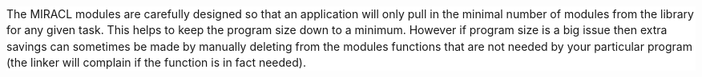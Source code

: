 The MIRACL modules are carefully designed so that an application will only pull in the minimal number of modules from the library for any given task. This helps to keep the program size down to a minimum. However if program size is a big issue then extra savings can sometimes be made by manually deleting from the modules functions that are not needed by your particular program (the linker will complain if the function is in fact needed).
